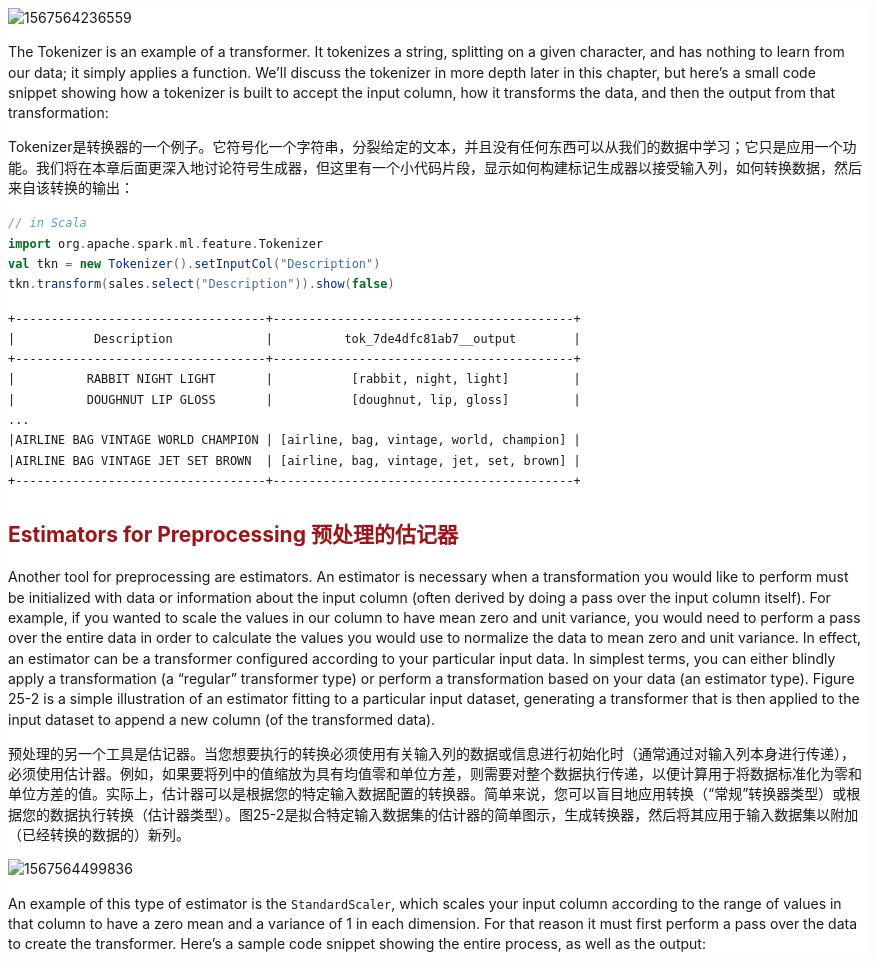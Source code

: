 ![1567564236559](http://q9kvrafcq.bkt.clouddn.com/SparkTheDefinitiveGuide/Chapter25/1567564236559.png)

The Tokenizer is an example of a transformer. It tokenizes a string, splitting on a given character, and has nothing to learn from our data; it simply applies a function. We’ll discuss the tokenizer in more depth later in this chapter, but here’s a small code snippet  showing how a tokenizer is built to accept the input column, how it transforms the data, and then the output from that transformation: 

Tokenizer是转换器的一个例子。它符号化一个字符串，分裂给定的文本，并且没有任何东西可以从我们的数据中学习；它只是应用一个功能。我们将在本章后面更深入地讨论符号生成器，但这里有一个小代码片段，显示如何构建标记生成器以接受输入列，如何转换数据，然后来自该转换的输出：

```scala
// in Scala
import org.apache.spark.ml.feature.Tokenizer
val tkn = new Tokenizer().setInputCol("Description")
tkn.transform(sales.select("Description")).show(false)
```

```text
+-----------------------------------+------------------------------------------+
|           Description             |          tok_7de4dfc81ab7__output        |
+-----------------------------------+------------------------------------------+
|          RABBIT NIGHT LIGHT       |           [rabbit, night, light]         |
|          DOUGHNUT LIP GLOSS       |           [doughnut, lip, gloss]         |
...
|AIRLINE BAG VINTAGE WORLD CHAMPION | [airline, bag, vintage, world, champion] |
|AIRLINE BAG VINTAGE JET SET BROWN  | [airline, bag, vintage, jet, set, brown] |
+-----------------------------------+------------------------------------------+
```

## <font color="#9a161a">Estimators for Preprocessing 预处理的估记器</font>

Another tool for preprocessing are estimators. An estimator is necessary when a transformation you would like to perform must be initialized with data or information about the input column (often derived by doing a pass over the input column itself). For example, if you wanted to scale the values in our column to have mean zero and unit variance, you would need to perform a pass over the entire data in order to calculate the values you would use to normalize the data to mean zero and unit variance. In effect, an estimator can be a transformer configured according to your particular input data. In simplest terms, you can either blindly apply a transformation (a “regular” transformer type) or perform a transformation based on your data (an estimator type). Figure 25-2 is a simple illustration of an estimator fitting to a particular input dataset, generating a transformer that is then applied to the input dataset to append a new column (of the transformed data). 

预处理的另一个工具是估记器。当您想要执行的转换必须使用有关输入列的数据或信息进行初始化时（通常通过对输入列本身进行传递），必须使用估计器。例如，如果要将列中的值缩放为具有均值零和单位方差，则需要对整个数据执行传递，以便计算用于将数据标准化为零和单位方差的值。实际上，估计器可以是根据您的特定输入数据配置的转换器。简单来说，您可以盲目地应用转换（“常规”转换器类型）或根据您的数据执行转换（估计器类型）。图25-2是拟合特定输入数据集的估计器的简单图示，生成转换器，然后将其应用于输入数据集以附加（已经转换的数据的）新列。

![1567564499836](http://q9kvrafcq.bkt.clouddn.com/SparkTheDefinitiveGuide/Chapter25/1567564499836.png)

An example of this type of estimator is the `StandardScaler`, which scales your input column according to the range of values in that column to have a zero mean and a variance of 1 in each dimension. For that reason it must first perform a pass over the data to create the transformer. Here’s a sample code snippet showing the entire process, as well as the output: 

